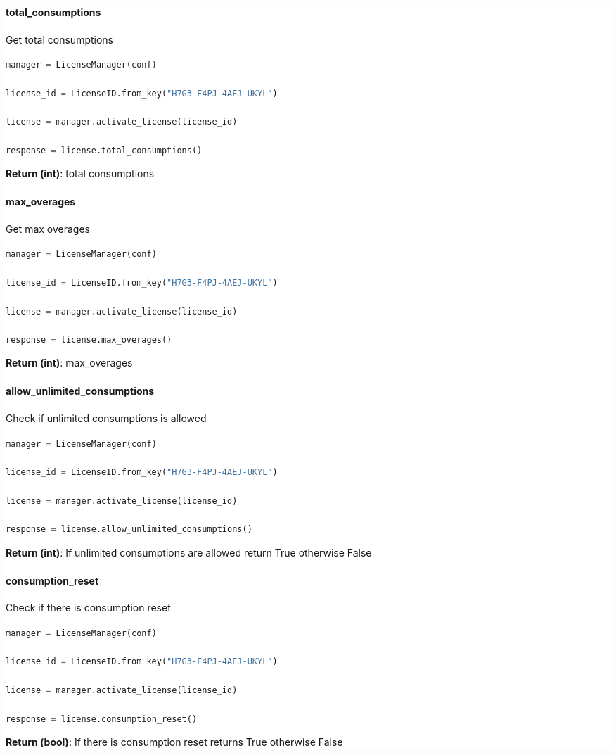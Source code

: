 #### total_consumptions
Get total consumptions

```python
manager = LicenseManager(conf)

license_id = LicenseID.from_key("H7G3-F4PJ-4AEJ-UKYL")

license = manager.activate_license(license_id)

response = license.total_consumptions()            
```
**Return (int)**: total consumptions

#### max_overages
Get max overages

```python
manager = LicenseManager(conf)

license_id = LicenseID.from_key("H7G3-F4PJ-4AEJ-UKYL")

license = manager.activate_license(license_id)

response = license.max_overages()            
```
**Return (int)**: max_overages

#### allow_unlimited_consumptions
Check if unlimited consumptions is allowed

```python
manager = LicenseManager(conf)

license_id = LicenseID.from_key("H7G3-F4PJ-4AEJ-UKYL")

license = manager.activate_license(license_id)

response = license.allow_unlimited_consumptions()            
```
**Return (int)**: If unlimited consumptions are allowed return True otherwise False

#### consumption_reset
Check if there is consumption reset

```python
manager = LicenseManager(conf)

license_id = LicenseID.from_key("H7G3-F4PJ-4AEJ-UKYL")

license = manager.activate_license(license_id)

response = license.consumption_reset()            
```
**Return (bool)**: If there is consumption reset returns True otherwise False
